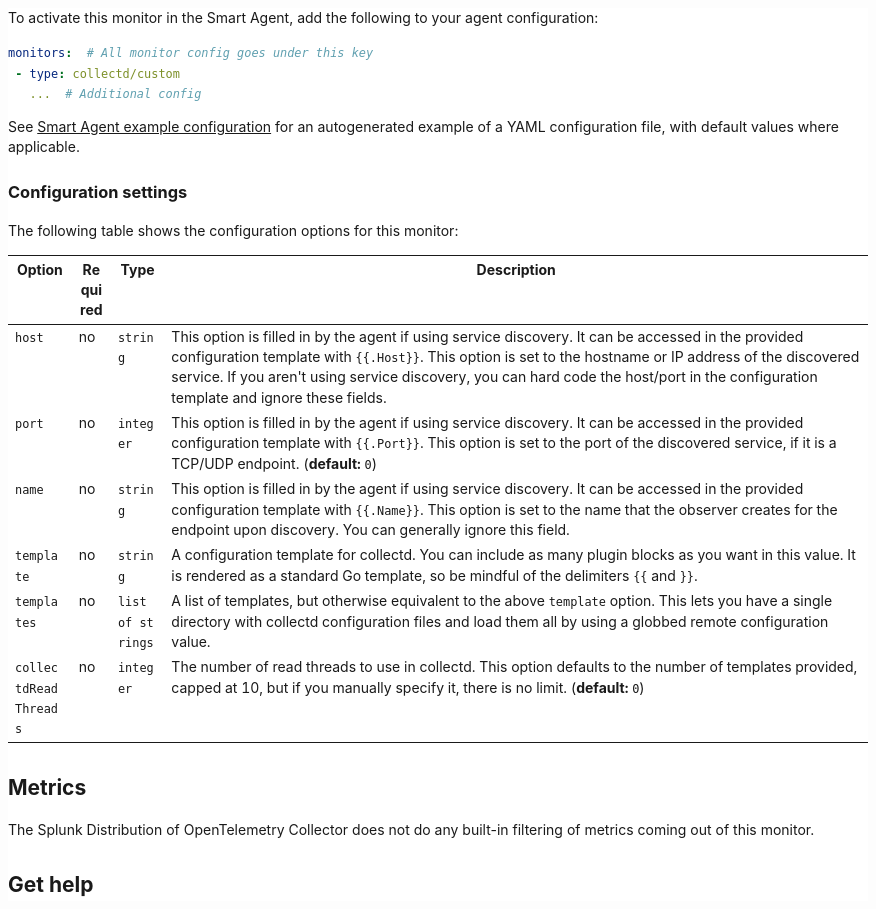 To activate this monitor in the Smart Agent, add the following to your agent configuration:

```yaml
monitors:  # All monitor config goes under this key
 - type: collectd/custom
   ...  # Additional config
```

See <a href="https://docs.splunk.com/Observability/gdi/smart-agent/smart-agent-resources.html#configure-the-smart-agent" target="_blank">Smart Agent example configuration</a> for an autogenerated example of a YAML configuration file, with default values where applicable.

### Configuration settings 

The following table shows the configuration options for this monitor:

| Option | Required | Type | Description |
| --- | --- | --- | --- |
| `host` | no | `string` | This option is filled in by the agent if using service discovery. It can be accessed in the provided configuration template with `{{.Host}}`. This option is set to the hostname or IP address of the discovered service. If you aren't using service discovery, you can hard code the host/port in the configuration template and ignore these fields. |
| `port` | no | `integer` | This option is filled in by the agent if using service discovery. It can be accessed in the provided configuration template with `{{.Port}}`. This option is set to the port of the discovered service, if it is a TCP/UDP endpoint. (**default:** `0`)|
| `name` | no | `string` | This option is filled in by the agent if using service discovery. It can be accessed in the provided configuration template with `{{.Name}}`. This option is set to the name that the observer creates for the endpoint upon discovery. You can generally ignore this field. |
| `template` | no | `string` | A configuration template for collectd. You can include as many plugin blocks as you want in this value.  It is rendered as a standard Go template, so be mindful of the delimiters `{{` and `}}`. |
| `templates` | no | `list of strings` | A list of templates, but otherwise equivalent to the above `template` option. This lets you have a single directory with collectd configuration files and load them all by using a globbed remote configuration value. |
| `collectdReadThreads` | no | `integer` | The number of read threads to use in collectd. This option defaults to the number of templates provided, capped at 10, but if you manually specify it, there is no limit. (**default:** `0`)|

## Metrics

The Splunk Distribution of OpenTelemetry Collector does not do any built-in filtering of metrics coming out of this monitor.

## Get help

```{include} /_includes/troubleshooting.md
```